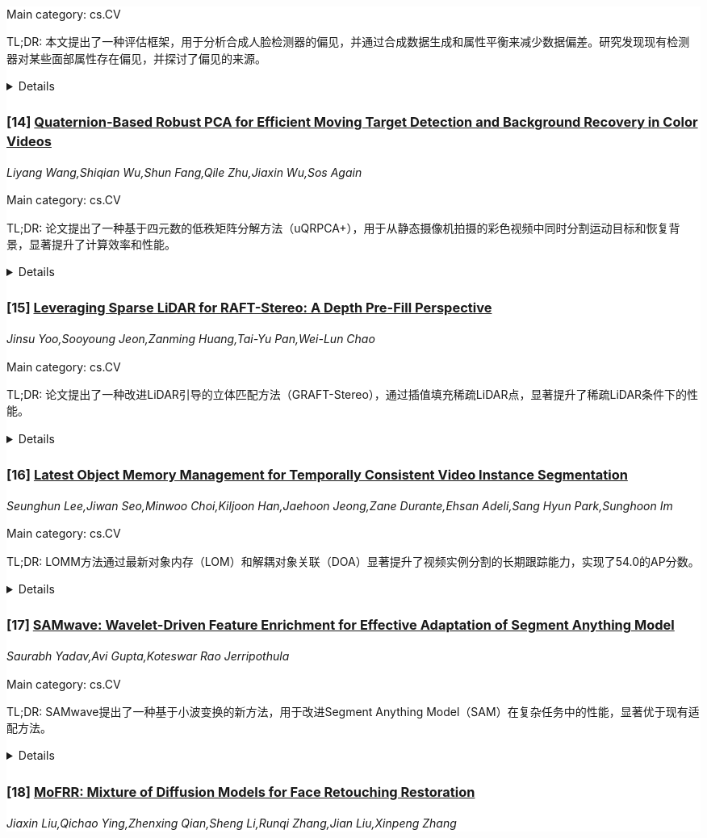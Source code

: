 Main category: cs.CV

TL;DR: 本文提出了一种评估框架，用于分析合成人脸检测器的偏见，并通过合成数据生成和属性平衡来减少数据偏差。研究发现现有检测器对某些面部属性存在偏见，并探讨了偏见的来源。


<details><summary>Details</summary></details>


### [14] [Quaternion-Based Robust PCA for Efficient Moving Target Detection and Background Recovery in Color Videos](https://arxiv.org/abs/2507.19730)
*Liyang Wang,Shiqian Wu,Shun Fang,Qile Zhu,Jiaxin Wu,Sos Again*

Main category: cs.CV

TL;DR: 论文提出了一种基于四元数的低秩矩阵分解方法（uQRPCA+），用于从静态摄像机拍摄的彩色视频中同时分割运动目标和恢复背景，显著提升了计算效率和性能。


<details><summary>Details</summary></details>


### [15] [Leveraging Sparse LiDAR for RAFT-Stereo: A Depth Pre-Fill Perspective](https://arxiv.org/abs/2507.19738)
*Jinsu Yoo,Sooyoung Jeon,Zanming Huang,Tai-Yu Pan,Wei-Lun Chao*

Main category: cs.CV

TL;DR: 论文提出了一种改进LiDAR引导的立体匹配方法（GRAFT-Stereo），通过插值填充稀疏LiDAR点，显著提升了稀疏LiDAR条件下的性能。


<details><summary>Details</summary></details>


### [16] [Latest Object Memory Management for Temporally Consistent Video Instance Segmentation](https://arxiv.org/abs/2507.19754)
*Seunghun Lee,Jiwan Seo,Minwoo Choi,Kiljoon Han,Jaehoon Jeong,Zane Durante,Ehsan Adeli,Sang Hyun Park,Sunghoon Im*

Main category: cs.CV

TL;DR: LOMM方法通过最新对象内存（LOM）和解耦对象关联（DOA）显著提升了视频实例分割的长期跟踪能力，实现了54.0的AP分数。


<details><summary>Details</summary></details>


### [17] [SAMwave: Wavelet-Driven Feature Enrichment for Effective Adaptation of Segment Anything Model](https://arxiv.org/abs/2507.20186)
*Saurabh Yadav,Avi Gupta,Koteswar Rao Jerripothula*

Main category: cs.CV

TL;DR: SAMwave提出了一种基于小波变换的新方法，用于改进Segment Anything Model（SAM）在复杂任务中的性能，显著优于现有适配方法。


<details><summary>Details</summary></details>


### [18] [MoFRR: Mixture of Diffusion Models for Face Retouching Restoration](https://arxiv.org/abs/2507.19770)
*Jiaxin Liu,Qichao Ying,Zhenxing Qian,Sheng Li,Runqi Zhang,Jian Liu,Xinpeng Zhang*
